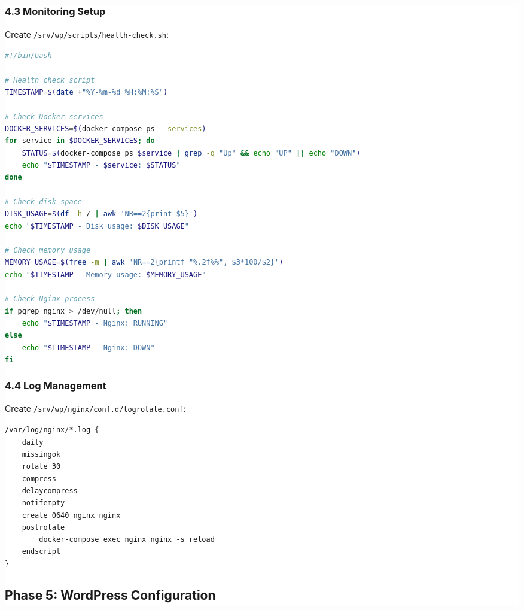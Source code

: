 ### 4.3 Monitoring Setup

Create `/srv/wp/scripts/health-check.sh`:
```bash
#!/bin/bash

# Health check script
TIMESTAMP=$(date +"%Y-%m-%d %H:%M:%S")

# Check Docker services
DOCKER_SERVICES=$(docker-compose ps --services)
for service in $DOCKER_SERVICES; do
    STATUS=$(docker-compose ps $service | grep -q "Up" && echo "UP" || echo "DOWN")
    echo "$TIMESTAMP - $service: $STATUS"
done

# Check disk space
DISK_USAGE=$(df -h / | awk 'NR==2{print $5}')
echo "$TIMESTAMP - Disk usage: $DISK_USAGE"

# Check memory usage
MEMORY_USAGE=$(free -m | awk 'NR==2{printf "%.2f%%", $3*100/$2}')
echo "$TIMESTAMP - Memory usage: $MEMORY_USAGE"

# Check Nginx process
if pgrep nginx > /dev/null; then
    echo "$TIMESTAMP - Nginx: RUNNING"
else
    echo "$TIMESTAMP - Nginx: DOWN"
fi
```

### 4.4 Log Management

Create `/srv/wp/nginx/conf.d/logrotate.conf`:
```nginx
/var/log/nginx/*.log {
    daily
    missingok
    rotate 30
    compress
    delaycompress
    notifempty
    create 0640 nginx nginx
    postrotate
        docker-compose exec nginx nginx -s reload
    endscript
}
```

## Phase 5: WordPress Configuration
